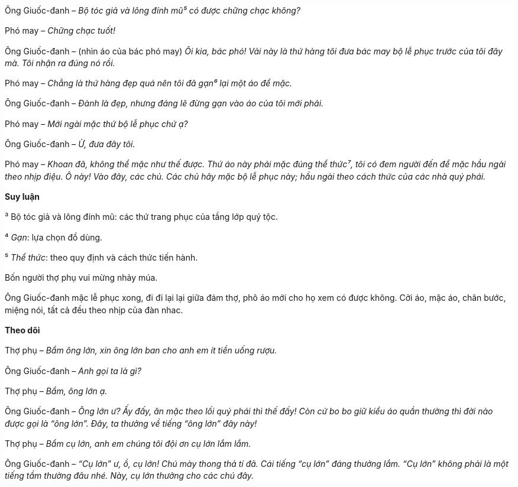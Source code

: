 
Ông Giuốc-đanh – *Bộ tóc giả và lông đính mũ⁵ có được chững chạc không?*


Phó may – *Chững chạc tuốt!*


Ông Giuốc-đanh – (nhìn áo của bác phó may) *Ôi kia, bác phó! Vải này là thứ hàng tôi đưa bác may bộ lễ phục trước của tôi đây mà. Tôi nhận ra đúng nó rồi.*


Phó may – *Chẳng là thứ hàng đẹp quá nên tôi đã gạn⁶ lại một áo để mặc.*


Ông Giuốc-đanh – *Đành là đẹp, nhưng đáng lẽ đừng gạn vào áo của tôi mới phải.*


Phó may – *Mới ngài mặc thứ bộ lễ phục chứ ạ?*


Ông Giuốc-đanh – *Ừ, đưa đây tôi.*


Phó may – *Khoan đã, không thể mặc như thế được. Thứ áo này phải mặc đúng thể thức⁷, tôi có đem người đến để mặc hầu ngài theo nhịp điệu. Ô này! Vào đây, các chủ. Các chủ hãy mặc bộ lễ phục này; hầu ngài theo cách thức của các nhà quý phái.*


**Suy luận**


³ Bộ tóc giả và lông đính mũ: các thứ trang phục của tầng lớp quý tộc.


⁴ *Gạn*: lựa chọn đồ dùng.


⁵ *Thể thức*: theo quy định và cách thức tiến hành.


Bốn người thợ phụ vui mừng nhảy múa.


Ông Giuốc-đanh mặc lễ phục xong, đi đi lại lại giữa đám thợ, phô áo mới cho họ xem có được không. Cởi áo, mặc áo, chân bước, miệng nói, tất cả đều theo nhịp của đàn nhac.


**Theo dõi**


Thợ phụ – *Bẩm ông lớn, xin ông lớn ban cho anh em ít tiền uống rượu.*


Ông Giuốc-đanh – *Anh gọi ta là gì?*


Thợ phụ – *Bẩm, ông lớn ạ.*


Ông Giuốc-đanh – *Ông lớn ư? Ấy đấy, ăn mặc theo lối quý phái thì thế đấy! Còn cứ bo bo giữ kiểu áo quần thường thì đời nào được gọi là “ông lớn”. Đây, ta thưởng về tiếng “ông lớn” đây này!*


Thợ phụ – *Bẩm cụ lớn, anh em chúng tôi đội ơn cụ lớn lắm lắm.*


Ông Giuốc-đanh – *“Cụ lớn” ư, ồ, cụ lớn! Chú mày thong thả tí đã. Cái tiếng “cụ lớn” đáng thưởng lắm. “Cụ lớn” không phải là một tiếng tầm thường đâu nhé. Này, cụ lớn thưởng cho các chú đây.*

